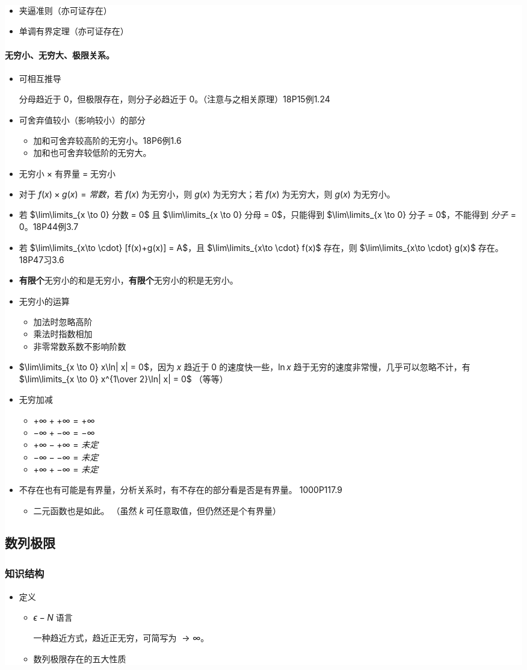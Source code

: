 - 夹逼准则（亦可证存在）

- 单调有界定理（亦可证存在）

#### 无穷小、无穷大、极限关系。

- 可相互推导

	分母趋近于 $0$，但极限存在，则分子必趋近于 $0$。（注意与之相关原理）18P15例1.24

- 可舍弃值较小（影响较小）的部分

	- 加和可舍弃较高阶的无穷小。18P6例1.6
	- 加和也可舍弃较低阶的无穷大。

- 无穷小 $\times$ 有界量 $=$ 无穷小

- 对于 $f(x)\times g(x) = 常数$，若 $f(x)$ 为无穷小，则 $g(x)$ 为无穷大；若 $f(x)$ 为无穷大，则 $g(x)$ 为无穷小。

- 若 $\lim\limits_{x \to 0} 分数 = 0$ 且 $\lim\limits_{x \to 0} 分母 = 0$，只能得到 $\lim\limits_{x \to 0} 分子 = 0$，不能得到 $分子 = 0$。18P44例3.7

- 若 $\lim\limits_{x\to \cdot} [f(x)+g(x)] = A$，且 $\lim\limits_{x\to \cdot} f(x)$ 存在，则 $\lim\limits_{x\to \cdot} g(x)$ 存在。18P47习3.6

- **有限个**无穷小的和是无穷小，**有限个**无穷小的积是无穷小。

- 无穷小的运算

	- 加法时忽略高阶
	- 乘法时指数相加
	- 非零常数系数不影响阶数
	
- $\lim\limits_{x \to 0} x\ln| x| = 0$，因为 $x$ 趋近于 $0$ 的速度快一些，$\ln x$ 趋于无穷的速度非常慢，几乎可以忽略不计，有 $\lim\limits_{x \to 0} x^{1\over 2}\ln| x| = 0$ （等等）

- 无穷加减

	- $+\infty + +\infty = +\infty$
	- $- \infty + -\infty = - \infty$
	- $+\infty - +\infty = 未定$
	- $-\infty - -\infty = 未定$
	- $+\infty + -\infty = 未定$
	
- 不存在也有可能是有界量，分析关系时，有不存在的部分看是否是有界量。 1000P117.9

  - 二元函数也是如此。 （虽然 $k$ 可任意取值，但仍然还是个有界量）



## 数列极限

### 知识结构

- 定义

  - $\epsilon- N$ 语言

  	一种趋近方式，趋近正无穷，可简写为 $\to \infty$。

  - 数列极限存在的五大性质
